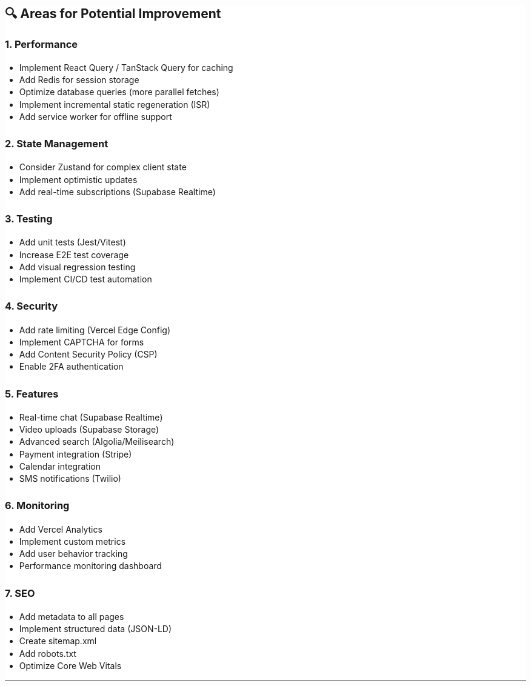 
## 🔍 Areas for Potential Improvement

### **1. Performance**
- Implement React Query / TanStack Query for caching
- Add Redis for session storage
- Optimize database queries (more parallel fetches)
- Implement incremental static regeneration (ISR)
- Add service worker for offline support

### **2. State Management**
- Consider Zustand for complex client state
- Implement optimistic updates
- Add real-time subscriptions (Supabase Realtime)

### **3. Testing**
- Add unit tests (Jest/Vitest)
- Increase E2E test coverage
- Add visual regression testing
- Implement CI/CD test automation

### **4. Security**
- Add rate limiting (Vercel Edge Config)
- Implement CAPTCHA for forms
- Add Content Security Policy (CSP)
- Enable 2FA authentication

### **5. Features**
- Real-time chat (Supabase Realtime)
- Video uploads (Supabase Storage)
- Advanced search (Algolia/Meilisearch)
- Payment integration (Stripe)
- Calendar integration
- SMS notifications (Twilio)

### **6. Monitoring**
- Add Vercel Analytics
- Implement custom metrics
- Add user behavior tracking
- Performance monitoring dashboard

### **7. SEO**
- Add metadata to all pages
- Implement structured data (JSON-LD)
- Create sitemap.xml
- Add robots.txt
- Optimize Core Web Vitals

---
